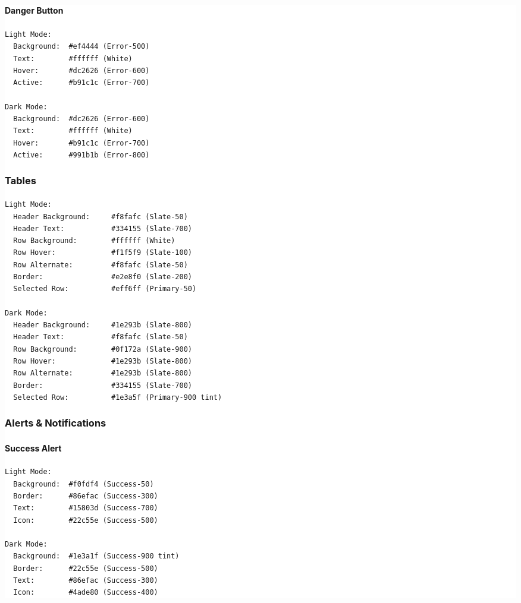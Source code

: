 #### Danger Button
```
Light Mode:
  Background:  #ef4444 (Error-500)
  Text:        #ffffff (White)
  Hover:       #dc2626 (Error-600)
  Active:      #b91c1c (Error-700)

Dark Mode:
  Background:  #dc2626 (Error-600)
  Text:        #ffffff (White)
  Hover:       #b91c1c (Error-700)
  Active:      #991b1b (Error-800)
```

### Tables

```
Light Mode:
  Header Background:     #f8fafc (Slate-50)
  Header Text:           #334155 (Slate-700)
  Row Background:        #ffffff (White)
  Row Hover:             #f1f5f9 (Slate-100)
  Row Alternate:         #f8fafc (Slate-50)
  Border:                #e2e8f0 (Slate-200)
  Selected Row:          #eff6ff (Primary-50)

Dark Mode:
  Header Background:     #1e293b (Slate-800)
  Header Text:           #f8fafc (Slate-50)
  Row Background:        #0f172a (Slate-900)
  Row Hover:             #1e293b (Slate-800)
  Row Alternate:         #1e293b (Slate-800)
  Border:                #334155 (Slate-700)
  Selected Row:          #1e3a5f (Primary-900 tint)
```

### Alerts & Notifications

#### Success Alert
```
Light Mode:
  Background:  #f0fdf4 (Success-50)
  Border:      #86efac (Success-300)
  Text:        #15803d (Success-700)
  Icon:        #22c55e (Success-500)

Dark Mode:
  Background:  #1e3a1f (Success-900 tint)
  Border:      #22c55e (Success-500)
  Text:        #86efac (Success-300)
  Icon:        #4ade80 (Success-400)
```
